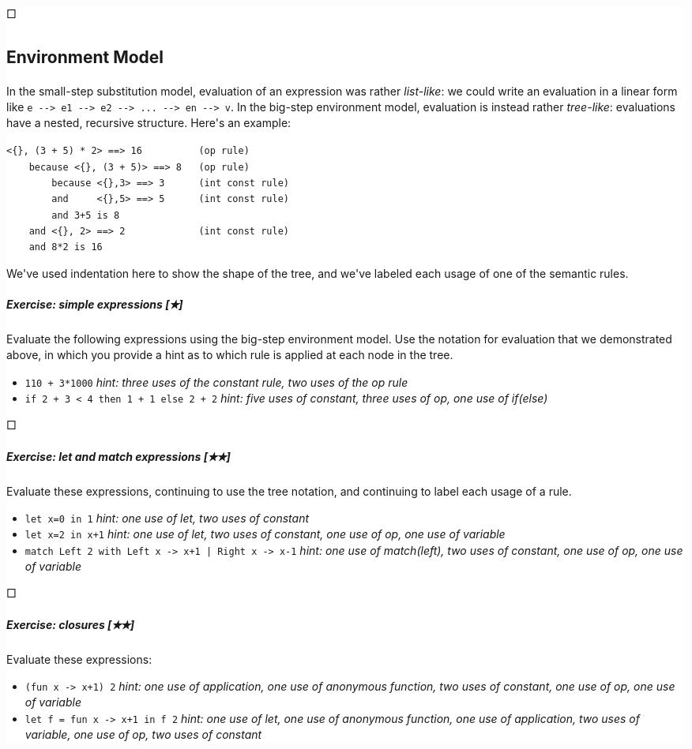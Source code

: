 &square;

## Environment Model

In the small-step substitution model, evaluation of an expression was 
rather *list-like*: we could write an evaluation in a linear form
like `e --> e1 --> e2 --> ... --> en --> v`.  In the big-step environment
model, evaluation is instead rather *tree-like*:  evaluations have a
nested, recursive structure.  Here's an example:
```
<{}, (3 + 5) * 2> ==> 16          (op rule)
    because <{}, (3 + 5)> ==> 8   (op rule)
        because <{},3> ==> 3      (int const rule)
        and     <{},5> ==> 5      (int const rule)
        and 3+5 is 8
    and <{}, 2> ==> 2             (int const rule)
    and 8*2 is 16
```
We've used indentation here to show the shape of the tree, and we've labeled
each usage of one of the semantic rules.  

##### Exercise: simple expressions [&#10029;] 

Evaluate the following expressions using the big-step environment model.
Use the notation for evaluation that we demonstrated above, in which 
you provide a hint as to which rule is applied at each
node in the tree.

 - `110 + 3*1000` *hint: three uses of the constant rule, two uses of the op rule*
 - `if 2 + 3 < 4 then 1 + 1 else 2 + 2` *hint: five uses of constant, three uses of op, 
   one use of if(else)*
 
&square;

##### Exercise: let and match expressions [&#10029;&#10029;] 

Evaluate these expressions, continuing to use the tree notation,
and continuing to label each usage of a rule.

 - `let x=0 in 1` *hint: one use of let, two uses of constant*
 - `let x=2 in x+1` *hint: one use of let, two uses of constant, one use of op, one 
    use of variable*
 - `match Left 2 with Left x -> x+1 | Right x -> x-1` *hint: one use of match(left), 
   two uses of constant, one use of op, one use of variable*
 
&square;

##### Exercise: closures [&#10029;&#10029;] 

Evaluate these expressions:

 - `(fun x -> x+1) 2` *hint: one use of application, one use of anonymous function,
   two uses of constant, one use of op, one use of variable*
 - `let f = fun x -> x+1 in f 2` *hint: one use of let, one use of anonymous function,
   one use of application, two uses of variable, one use of op, two uses of constant*
